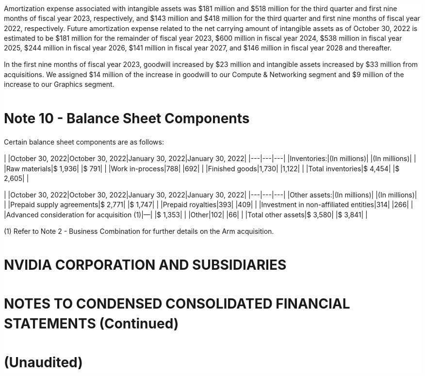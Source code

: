 Amortization expense associated with intangible assets was $181 million and $518 million for the third quarter and first nine months of fiscal year 2023, respectively, and $143 million and $418 million for the third quarter and first nine months of fiscal year 2022, respectively. Future amortization expense related to the net carrying amount of intangible assets as of October 30, 2022 is estimated to be $181 million for the remainder of fiscal year 2023, $600 million in fiscal year 2024, $538 million in fiscal year 2025, $244 million in fiscal year 2026, $141 million in fiscal year 2027, and $146 million in fiscal year 2028 and thereafter.

In the first nine months of fiscal year 2023, goodwill increased by $23 million and intangible assets increased by $33 million from acquisitions. We assigned $14 million of the increase in goodwill to our Compute & Networking segment and $9 million of the increase to our Graphics segment.

# Note 10 - Balance Sheet Components

Certain balance sheet components are as follows:

| |October 30, 2022|October 30, 2022|January 30, 2022|January 30, 2022|
|---|---|---|
|Inventories:|(In millions)| |(In millions)| |
|Raw materials|$ 1,936| |$ 791| |
|Work in-process|788| |692| |
|Finished goods|1,730| |1,122| |
|Total inventories|$ 4,454| |$ 2,605| |

| |October 30, 2022|October 30, 2022|January 30, 2022|January 30, 2022|
|---|---|---|
|Other assets:|(In millions)| |(In millions)| |
|Prepaid supply agreements|$ 2,771| |$ 1,747| |
|Prepaid royalties|393| |409| |
|Investment in non-affiliated entities|314| |266| |
|Advanced consideration for acquisition (1)|—| |$ 1,353| |
|Other|102| |66| |
|Total other assets|$ 3,580| |$ 3,841| |

(1) Refer to Note 2 - Business Combination for further details on the Arm acquisition.
# NVIDIA CORPORATION AND SUBSIDIARIES

# NOTES TO CONDENSED CONSOLIDATED FINANCIAL STATEMENTS (Continued)

# (Unaudited)
